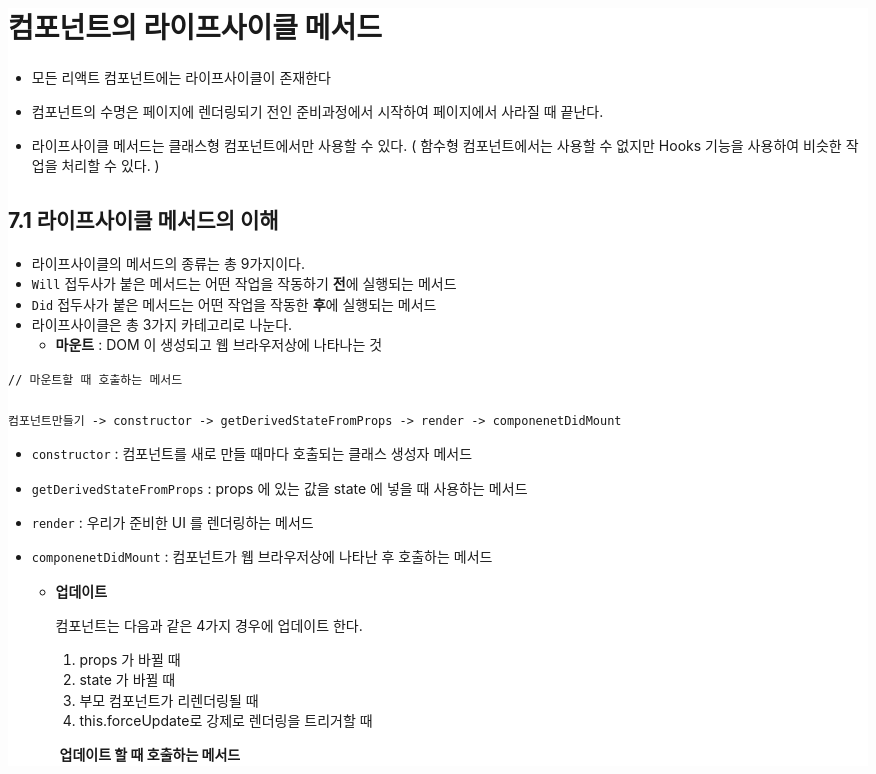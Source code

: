 # 컴포넌트의 라이프사이클 메서드 

- 모든 리액트 컴포넌트에는 라이프사이클이 존재한다

- 컴포넌트의 수명은 페이지에 렌더링되기 전인 준비과정에서 시작하여 페이지에서 사라질 때 끝난다.

- 라이프사이클 메서드는 클래스형 컴포넌트에서만 사용할 수 있다. ( 함수형 컴포넌트에서는 사용할 수 없지만 Hooks 기능을 사용하여 비슷한 작업을 처리할 수 있다. )

  

## 7.1 라이프사이클 메서드의 이해 

- 라이프사이클의 메서드의 종류는 총 9가지이다. 
- `Will` 접두사가 붙은 메서드는 어떤 작업을 작동하기 **전**에 실행되는 메서드 
- `Did` 접두사가 붙은 메서드는 어떤 작업을 작동한 **후**에 실행되는 메서드 
- 라이프사이클은 총 3가지 카테고리로 나눈다. 
  - **마운트** : DOM 이 생성되고 웹 브라우저상에 나타나는 것

```
// 마운트할 때 호출하는 메서드 

컴포넌트만들기 -> constructor -> getDerivedStateFromProps -> render -> componenetDidMount
```

- `constructor` : 컴포넌트를 새로 만들 때마다 호출되는 클래스 생성자 메서드 

- `getDerivedStateFromProps`  : props 에 있는 값을 state 에 넣을 때 사용하는 메서드 

- `render` : 우리가 준비한 UI 를 렌더링하는 메서드 

- `componenetDidMount` : 컴포넌트가 웹 브라우저상에 나타난 후 호출하는 메서드 

  

  

  - **업데이트** 

    컴포넌트는 다음과 같은 4가지 경우에 업데이트 한다. 

    1. props 가 바뀔 때 
    2. state 가 바뀔 때 
    3. 부모 컴포넌트가 리렌더링될 때
    4. this.forceUpdate로 강제로 렌더링을 트리거할 때 

    

    ​															**업데이트 할 때 호출하는 메서드** 

